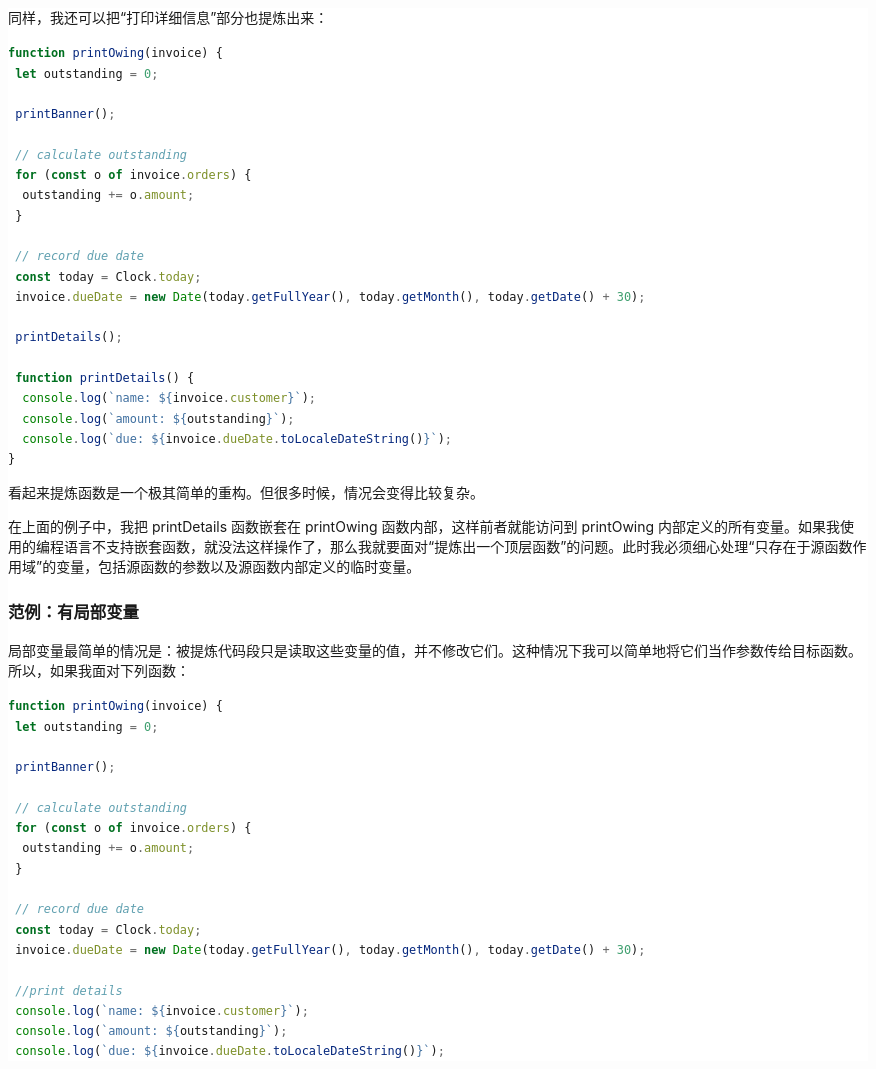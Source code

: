```js
```

同样，我还可以把“打印详细信息”部分也提炼出来：

```js
function printOwing(invoice) {
 let outstanding = 0;

 printBanner();

 // calculate outstanding
 for (const o of invoice.orders) {
  outstanding += o.amount;
 }

 // record due date
 const today = Clock.today;
 invoice.dueDate = new Date(today.getFullYear(), today.getMonth(), today.getDate() + 30);

 printDetails();

 function printDetails() {
  console.log(`name: ${invoice.customer}`);
  console.log(`amount: ${outstanding}`);
  console.log(`due: ${invoice.dueDate.toLocaleDateString()}`);
}
```

看起来提炼函数是一个极其简单的重构。但很多时候，情况会变得比较复杂。

在上面的例子中，我把 printDetails 函数嵌套在 printOwing 函数内部，这样前者就能访问到 printOwing 内部定义的所有变量。如果我使用的编程语言不支持嵌套函数，就没法这样操作了，那么我就要面对“提炼出一个顶层函数”的问题。此时我必须细心处理“只存在于源函数作用域”的变量，包括源函数的参数以及源函数内部定义的临时变量。

### 范例：有局部变量

局部变量最简单的情况是：被提炼代码段只是读取这些变量的值，并不修改它们。这种情况下我可以简单地将它们当作参数传给目标函数。所以，如果我面对下列函数：

```js
function printOwing(invoice) {
 let outstanding = 0;

 printBanner();

 // calculate outstanding
 for (const o of invoice.orders) {
  outstanding += o.amount;
 }

 // record due date
 const today = Clock.today;
 invoice.dueDate = new Date(today.getFullYear(), today.getMonth(), today.getDate() + 30);

 //print details
 console.log(`name: ${invoice.customer}`);
 console.log(`amount: ${outstanding}`);
 console.log(`due: ${invoice.dueDate.toLocaleDateString()}`);
```
